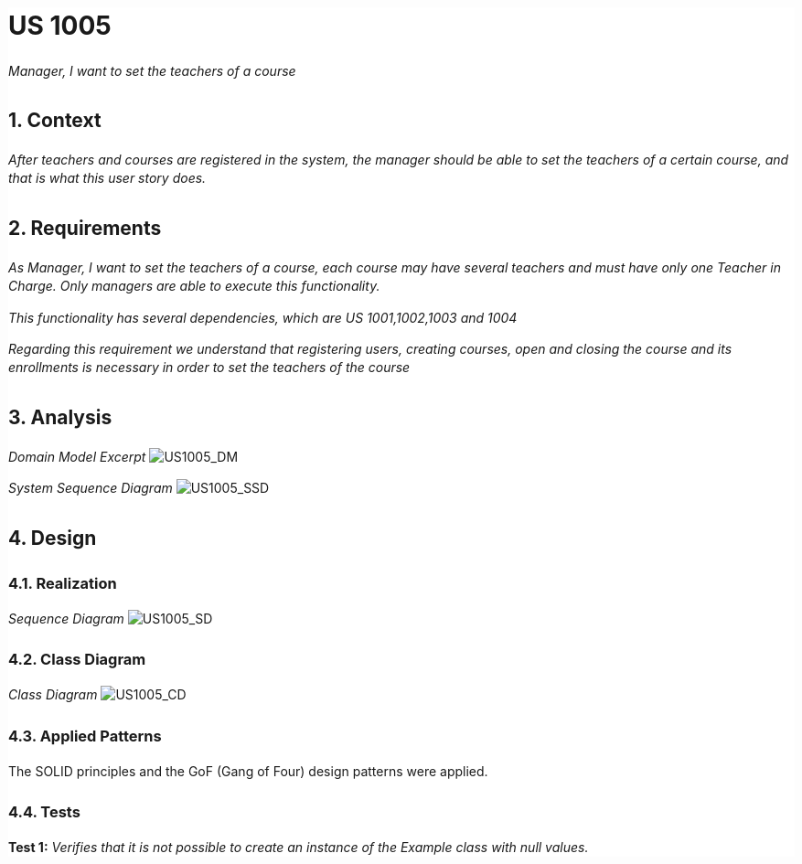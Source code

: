 # US 1005

*Manager, I want to set the teachers of a course*

## 1. Context

*After teachers and courses are registered in the system, the manager should be able to set the teachers of a certain course, and that is what this user story does.*

## 2. Requirements

*As Manager, I want to set the teachers of a course, each course may have several teachers and must have
only one Teacher in Charge. Only managers are able to execute this functionality.*

*This functionality has several dependencies, which are US 1001,1002,1003 and 1004*

*Regarding this requirement we understand that registering users, creating courses, open and closing the course and its enrollments is necessary in order to set the teachers of the course*

## 3. Analysis

*Domain Model Excerpt*
![US1005_DM](/DM/US1005_DM.svg)

*System Sequence Diagram*
![US1005_SSD](/SSD/US1005_SSD.svg)

## 4. Design

### 4.1. Realization

*Sequence Diagram*
![US1005_SD](/SD/US1005_SD.svg)

### 4.2. Class Diagram

*Class Diagram*
![US1005_CD](/CD/US1005_CD.svg)

### 4.3. Applied Patterns

The SOLID principles and the GoF (Gang of Four) design patterns were applied.

### 4.4. Tests

**Test 1:** *Verifies that it is not possible to create an instance of the Example class with null values.*
